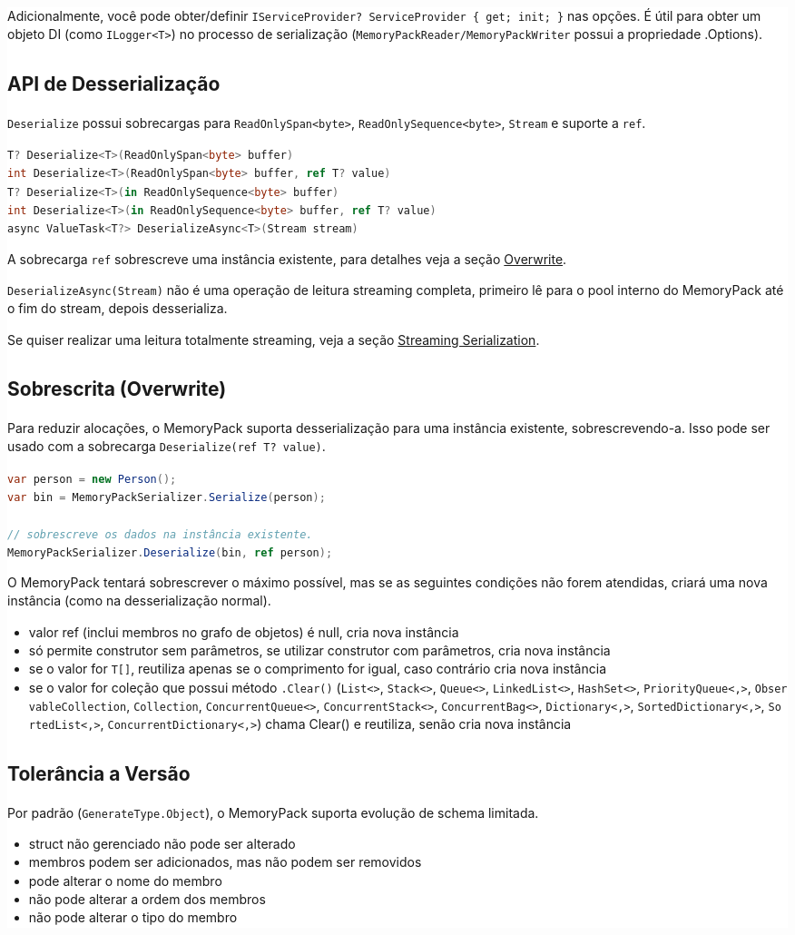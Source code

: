 Adicionalmente, você pode obter/definir `IServiceProvider? ServiceProvider { get; init; }` nas opções. É útil para obter um objeto DI (como `ILogger<T>`) no processo de serialização (`MemoryPackReader/MemoryPackWriter` possui a propriedade .Options).

API de Desserialização
---
`Deserialize` possui sobrecargas para `ReadOnlySpan<byte>`, `ReadOnlySequence<byte>`, `Stream` e suporte a `ref`.

```csharp
T? Deserialize<T>(ReadOnlySpan<byte> buffer)
int Deserialize<T>(ReadOnlySpan<byte> buffer, ref T? value)
T? Deserialize<T>(in ReadOnlySequence<byte> buffer)
int Deserialize<T>(in ReadOnlySequence<byte> buffer, ref T? value)
async ValueTask<T?> DeserializeAsync<T>(Stream stream)
```

A sobrecarga `ref` sobrescreve uma instância existente, para detalhes veja a seção [Overwrite](#overwrite).

`DeserializeAsync(Stream)` não é uma operação de leitura streaming completa, primeiro lê para o pool interno do MemoryPack até o fim do stream, depois desserializa.

Se quiser realizar uma leitura totalmente streaming, veja a seção [Streaming Serialization](#streaming-serialization).

Sobrescrita (Overwrite)
---
Para reduzir alocações, o MemoryPack suporta desserialização para uma instância existente, sobrescrevendo-a. Isso pode ser usado com a sobrecarga `Deserialize(ref T? value)`.

```csharp
var person = new Person();
var bin = MemoryPackSerializer.Serialize(person);

// sobrescreve os dados na instância existente.
MemoryPackSerializer.Deserialize(bin, ref person);
```

O MemoryPack tentará sobrescrever o máximo possível, mas se as seguintes condições não forem atendidas, criará uma nova instância (como na desserialização normal).

* valor ref (inclui membros no grafo de objetos) é null, cria nova instância
* só permite construtor sem parâmetros, se utilizar construtor com parâmetros, cria nova instância
* se o valor for `T[]`, reutiliza apenas se o comprimento for igual, caso contrário cria nova instância
* se o valor for coleção que possui método `.Clear()` (`List<>`, `Stack<>`, `Queue<>`, `LinkedList<>`, `HashSet<>`, `PriorityQueue<,>`, `ObservableCollection`, `Collection`, `ConcurrentQueue<>`, `ConcurrentStack<>`, `ConcurrentBag<>`, `Dictionary<,>`, `SortedDictionary<,>`, `SortedList<,>`, `ConcurrentDictionary<,>`) chama Clear() e reutiliza, senão cria nova instância

Tolerância a Versão
---
Por padrão (`GenerateType.Object`), o MemoryPack suporta evolução de schema limitada.

* struct não gerenciado não pode ser alterado
* membros podem ser adicionados, mas não podem ser removidos
* pode alterar o nome do membro
* não pode alterar a ordem dos membros
* não pode alterar o tipo do membro
